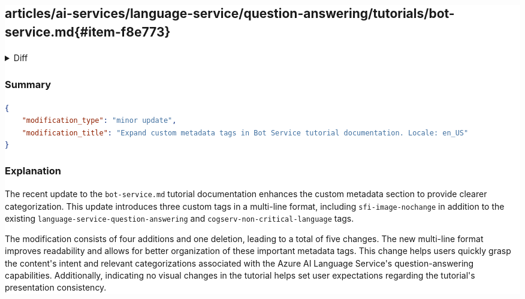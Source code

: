 ## articles/ai-services/language-service/question-answering/tutorials/bot-service.md{#item-f8e773}

<details><summary>Diff</summary></details>

### Summary

```json
{
    "modification_type": "minor update",
    "modification_title": "Expand custom metadata tags in Bot Service tutorial documentation. Locale: en_US"
}
```

### Explanation
The recent update to the `bot-service.md` tutorial documentation enhances the custom metadata section to provide clearer categorization. This update introduces three custom tags in a multi-line format, including `sfi-image-nochange` in addition to the existing `language-service-question-answering` and `cogserv-non-critical-language` tags.

The modification consists of four additions and one deletion, leading to a total of five changes. The new multi-line format improves readability and allows for better organization of these important metadata tags. This change helps users quickly grasp the content's intent and relevant categorizations associated with the Azure AI Language Service's question-answering capabilities. Additionally, indicating no visual changes in the tutorial helps set user expectations regarding the tutorial's presentation consistency.


